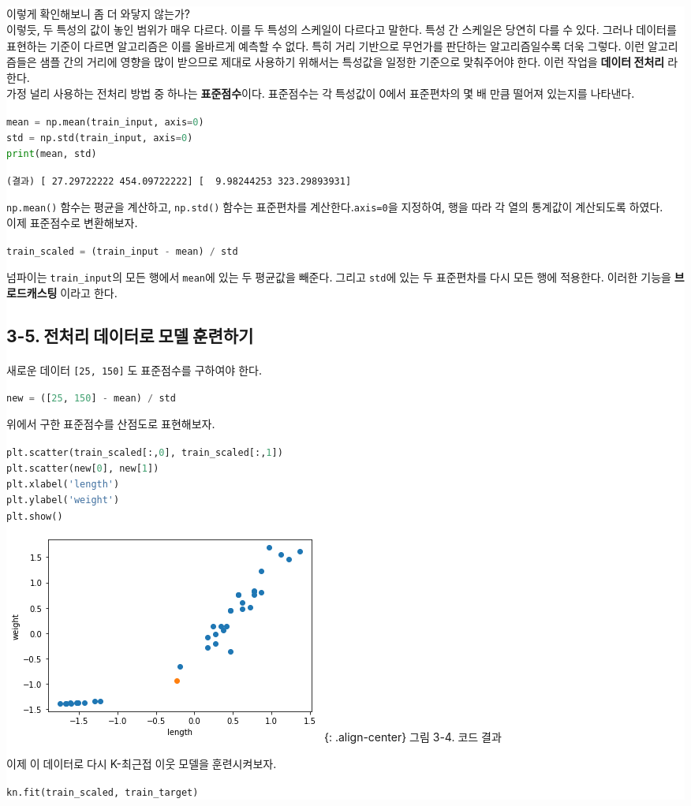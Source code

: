 이렇게 확인해보니 좀 더 와닿지 않는가?<br/>
이렇듯, 두 특성의 값이 놓인 범위가 매우 다르다. 이를 두 특성의 스케일이 다르다고 말한다. 특성 간 스케일은 당연히 다를 수 있다. 그러나 데이터를 표현하는 기준이 다르면 알고리즘은 이를 올바르게 예측할 수 없다. 특히 거리 기반으로 무언가를 판단하는 알고리즘일수록 더욱 그렇다. 이런 알고리즘들은 샘플 간의 거리에 영향을 많이 받으므로 제대로 사용하기 위해서는 특성값을 일정한 기준으로 맞춰주어야 한다. 이런 작업을 **데이터 전처리** 라 한다.<br/>
가정 널리 사용하는 전처리 방법 중 하나는 **표준점수**이다. 표준점수는 각 특성값이 0에서 표준편차의 몇 배 만큼 떨어져 있는지를 나타낸다.
```python
mean = np.mean(train_input, axis=0)
std = np.std(train_input, axis=0)
print(mean, std)
```
    (결과) [ 27.29722222 454.09722222] [  9.98244253 323.29893931]

`np.mean()` 함수는 평균을 계산하고, `np.std()` 함수는 표준편차를 계산한다.`axis=0`을 지정하여, 행을 따라 각 열의 통계값이 계산되도록 하였다.<br/>
이제 표준점수로 변환해보자.
```python
train_scaled = (train_input - mean) / std
```

넘파이는 `train_input`의 모든 행에서 `mean`에 있는 두 평균값을 빼준다. 그리고 `std`에 있는 두 표준편차를 다시 모든 행에 적용한다. 이러한 기능을 **브로드캐스팅** 이라고 한다.

## 3-5. 전처리 데이터로 모델 훈련하기
새로운 데이터 `[25, 150]` 도 표준점수를 구하여야 한다.
```python
new = ([25, 150] - mean) / std
```

위에서 구한 표준점수를 산점도로 표현해보자.
```python
plt.scatter(train_scaled[:,0], train_scaled[:,1])
plt.scatter(new[0], new[1])
plt.xlabel('length')
plt.ylabel('weight')
plt.show()
```
![그림 3-4. 코드 결과](/assets/images/machinelearning/3-4.png)
{: .align-center}
그림 3-4. 코드 결과

이제 이 데이터로 다시 K-최근접 이웃 모델을 훈련시켜보자.
```python
kn.fit(train_scaled, train_target)
```
